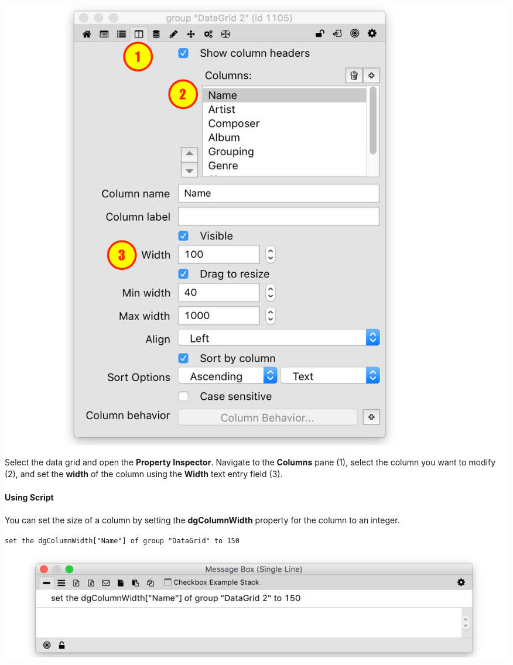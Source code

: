 ![](images/media_1236356044111_display.png)

Select the data grid and open the **Property Inspector**. Navigate to the
**Columns** pane (1), select the column you want to modify (2), and set the
**width** of the column using the **Width** text entry field (3).

#### Using Script

You can set the size of a column by setting the **dgColumnWidth** property
for the column to an integer.

    set the dgColumnWidth["Name"] of group "DataGrid" to 150

![](images/media_1238000855537_display.png)
